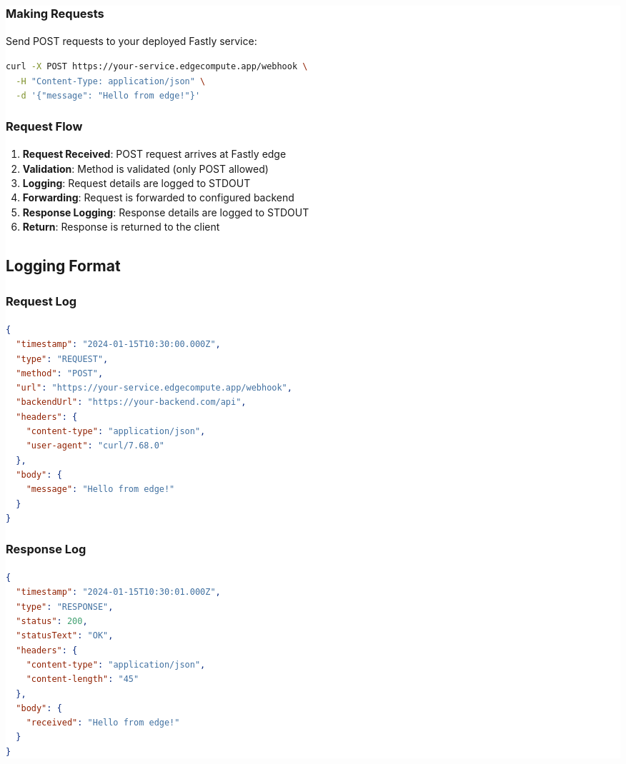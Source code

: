 ### Making Requests

Send POST requests to your deployed Fastly service:

```bash
curl -X POST https://your-service.edgecompute.app/webhook \
  -H "Content-Type: application/json" \
  -d '{"message": "Hello from edge!"}'
```

### Request Flow

1. **Request Received**: POST request arrives at Fastly edge
2. **Validation**: Method is validated (only POST allowed)
3. **Logging**: Request details are logged to STDOUT
4. **Forwarding**: Request is forwarded to configured backend
5. **Response Logging**: Response details are logged to STDOUT
6. **Return**: Response is returned to the client

## Logging Format

### Request Log
```json
{
  "timestamp": "2024-01-15T10:30:00.000Z",
  "type": "REQUEST",
  "method": "POST",
  "url": "https://your-service.edgecompute.app/webhook",
  "backendUrl": "https://your-backend.com/api",
  "headers": {
    "content-type": "application/json",
    "user-agent": "curl/7.68.0"
  },
  "body": {
    "message": "Hello from edge!"
  }
}
```

### Response Log
```json
{
  "timestamp": "2024-01-15T10:30:01.000Z",
  "type": "RESPONSE",
  "status": 200,
  "statusText": "OK",
  "headers": {
    "content-type": "application/json",
    "content-length": "45"
  },
  "body": {
    "received": "Hello from edge!"
  }
}
```
